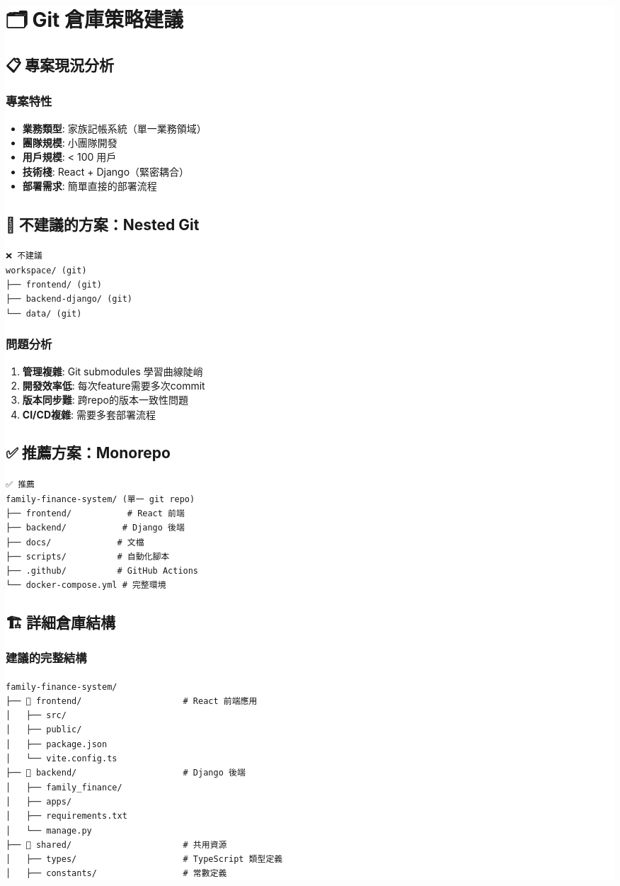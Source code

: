 


# 🗂️ Git 倉庫策略建議

## 📋 專案現況分析

### 專案特性
- **業務類型**: 家族記帳系統（單一業務領域）
- **團隊規模**: 小團隊開發
- **用戶規模**: < 100 用戶
- **技術棧**: React + Django（緊密耦合）
- **部署需求**: 簡單直接的部署流程

## 🚫 不建議的方案：Nested Git

```
❌ 不建議
workspace/ (git)
├── frontend/ (git)  
├── backend-django/ (git)
└── data/ (git)
```

### 問題分析
1. **管理複雜**: Git submodules 學習曲線陡峭
2. **開發效率低**: 每次feature需要多次commit
3. **版本同步難**: 跨repo的版本一致性問題
4. **CI/CD複雜**: 需要多套部署流程

## ✅ 推薦方案：Monorepo

```
✅ 推薦
family-finance-system/ (單一 git repo)
├── frontend/           # React 前端
├── backend/           # Django 後端  
├── docs/             # 文檔
├── scripts/          # 自動化腳本
├── .github/          # GitHub Actions
└── docker-compose.yml # 完整環境
```

## 🏗️ 詳細倉庫結構

### 建議的完整結構

```
family-finance-system/
├── 📁 frontend/                    # React 前端應用
│   ├── src/
│   ├── public/
│   ├── package.json
│   └── vite.config.ts
├── 📁 backend/                     # Django 後端
│   ├── family_finance/
│   ├── apps/
│   ├── requirements.txt
│   └── manage.py
├── 📁 shared/                      # 共用資源
│   ├── types/                     # TypeScript 類型定義
│   ├── constants/                 # 常數定義
```